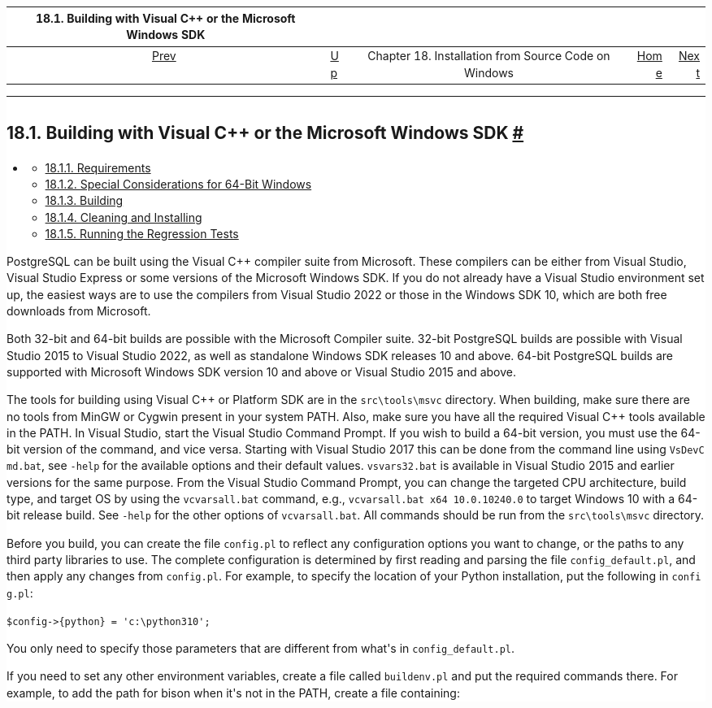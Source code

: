 

|              18.1. Building with Visual C++ or the Microsoft Windows SDK             |                                                                                   |                                                      |                                                       |                                                                |
| :----------------------------------------------------------------------------------: | :-------------------------------------------------------------------------------- | :--------------------------------------------------: | ----------------------------------------------------: | -------------------------------------------------------------: |
| [Prev](install-windows.html "Chapter 18. Installation from Source Code on Windows")  | [Up](install-windows.html "Chapter 18. Installation from Source Code on Windows") | Chapter 18. Installation from Source Code on Windows | [Home](index.html "PostgreSQL 17devel Documentation") |  [Next](runtime.html "Chapter 19. Server Setup and Operation") |

***

## 18.1. Building with Visual C++ or the Microsoft Windows SDK [#](#INSTALL-WINDOWS-FULL)

*   *   [18.1.1. Requirements](install-windows-full.html#INSTALL-WINDOWS-FULL-REQUIREMENTS)
    *   [18.1.2. Special Considerations for 64-Bit Windows](install-windows-full.html#INSTALL-WINDOWS-FULL-64-BIT)
    *   [18.1.3. Building](install-windows-full.html#INSTALL-WINDOWS-FULL-BUILD)
    *   [18.1.4. Cleaning and Installing](install-windows-full.html#INSTALL-WINDOWS-FULL-CLEAN-INST)
    *   [18.1.5. Running the Regression Tests](install-windows-full.html#INSTALL-WINDOWS-FULL-REG-TESTS)

PostgreSQL can be built using the Visual C++ compiler suite from Microsoft. These compilers can be either from Visual Studio, Visual Studio Express or some versions of the Microsoft Windows SDK. If you do not already have a Visual Studio environment set up, the easiest ways are to use the compilers from Visual Studio 2022 or those in the Windows SDK 10, which are both free downloads from Microsoft.

Both 32-bit and 64-bit builds are possible with the Microsoft Compiler suite. 32-bit PostgreSQL builds are possible with Visual Studio 2015 to Visual Studio 2022, as well as standalone Windows SDK releases 10 and above. 64-bit PostgreSQL builds are supported with Microsoft Windows SDK version 10 and above or Visual Studio 2015 and above.

The tools for building using Visual C++ or Platform SDK are in the `src\tools\msvc` directory. When building, make sure there are no tools from MinGW or Cygwin present in your system PATH. Also, make sure you have all the required Visual C++ tools available in the PATH. In Visual Studio, start the Visual Studio Command Prompt. If you wish to build a 64-bit version, you must use the 64-bit version of the command, and vice versa. Starting with Visual Studio 2017 this can be done from the command line using `VsDevCmd.bat`, see `-help` for the available options and their default values. `vsvars32.bat` is available in Visual Studio 2015 and earlier versions for the same purpose. From the Visual Studio Command Prompt, you can change the targeted CPU architecture, build type, and target OS by using the `vcvarsall.bat` command, e.g., `vcvarsall.bat x64 10.0.10240.0` to target Windows 10 with a 64-bit release build. See `-help` for the other options of `vcvarsall.bat`. All commands should be run from the `src\tools\msvc` directory.

Before you build, you can create the file `config.pl` to reflect any configuration options you want to change, or the paths to any third party libraries to use. The complete configuration is determined by first reading and parsing the file `config_default.pl`, and then apply any changes from `config.pl`. For example, to specify the location of your Python installation, put the following in `config.pl`:

    $config->{python} = 'c:\python310';

You only need to specify those parameters that are different from what's in `config_default.pl`.

If you need to set any other environment variables, create a file called `buildenv.pl` and put the required commands there. For example, to add the path for bison when it's not in the PATH, create a file containing:
